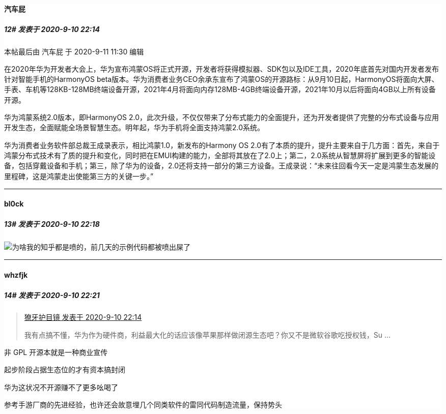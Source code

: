 ####  汽车屁  
##### 12#       发表于 2020-9-10 22:14



 本帖最后由 汽车屁 于 2020-9-11 11:30 编辑 

在2020年华为开发者大会上，华为宣布鸿蒙OS将正式开源，开发者将获得模拟器、SDK包以及IDE工具，2020年底首先对国内开发者发布针对智能手机的HarmonyOS beta版本。华为消费者业务CEO余承东宣布了鸿蒙OS的开源路标：从9月10日起，HarmonyOS将面向大屏、手表、车机等128KB-128MB终端设备开源，2021年4月将面向内存128MB-4GB终端设备开源，2021年10月以后将面向4GB以上所有设备开源。


华为鸿蒙系统2.0版本，即HarmonyOS 2.0，此次升级，不仅仅带来了分布式能力的全面提升，还为开发者提供了完整的分布式设备与应用开发生态，全面赋能全场景智慧生态。明年起，华为手机将全面支持鸿蒙2.0系统。


华为消费者业务软件部总裁王成录表示，相比鸿蒙1.0，新发布的Harmony OS 2.0有了本质的提升，提升主要来自于几方面：首先，来自于鸿蒙分布式技术有了质的提升和变化，同时把在EMUI构建的能力，全部将其放在了2.0上；第二，2.0系统从智慧屏将扩展到更多的智能设备，包括穿戴设备和手机；第三，除了华为的设备，2.0还将支持一部分的第三方设备。王成录说：“未来往回看今天一定是鸿蒙生态发展的里程碑，这是鸿蒙走出使能第三方的关键一步。”







*****

####  bl0ck  
##### 13#       发表于 2020-9-10 22:18



<img src="https://static.saraba1st.com/image/smiley/face2017/037.png" referrerpolicy="no-referrer">为啥我的知乎都是喷的，前几天的示例代码都被喷出屎了







*****

####  whzfjk  
##### 14#       发表于 2020-9-10 22:21



<blockquote><a href="httphttps://bbs.saraba1st.com/2b/forum.php?mod=redirect&amp;goto=findpost&amp;pid=48700822&amp;ptid=1959255" target="_blank">獠牙护目镜 发表于 2020-9-10 22:14</a>

我有点搞不懂，华为作为硬件商，利益最大化的话应该像苹果那样做闭源生态吧？你又不是微软谷歌吃授权钱，Su ...</blockquote>
非 GPL 开源本就是一种商业宣传

起步阶段占据生态位的才有资本搞封闭

华为这状况不开源赚不了更多吆喝了



参考手游厂商的先进经验，也许还会故意埋几个同类软件的雷同代码制造流量，保持势头




